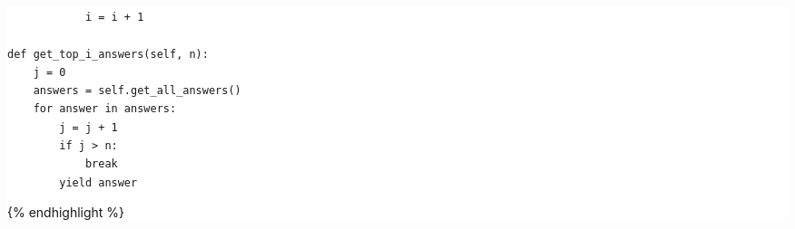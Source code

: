                 i = i + 1

    def get_top_i_answers(self, n):
        j = 0
        answers = self.get_all_answers()
        for answer in answers:
            j = j + 1
            if j > n:
                break
            yield answer
{% endhighlight %}
